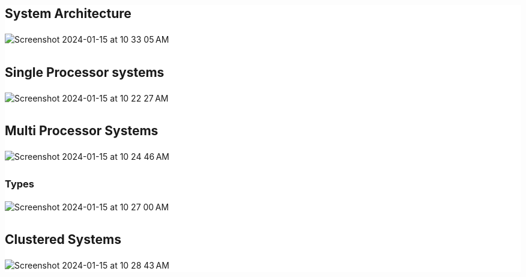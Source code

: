 ## System Architecture
<img width="943" alt="Screenshot 2024-01-15 at 10 33 05 AM" src="https://github.com/Tushar98644/UniDocX/assets/107763774/49f5fba5-66b1-41de-9688-47e43643aa31">

## Single Processor systems 
<img width="1435" alt="Screenshot 2024-01-15 at 10 22 27 AM" src="https://github.com/Tushar98644/UniDocX/assets/107763774/f5287180-11ad-4c7c-bf9d-76ff97e1be89">

## Multi Processor Systems 
<img width="1440" alt="Screenshot 2024-01-15 at 10 24 46 AM" src="https://github.com/Tushar98644/UniDocX/assets/107763774/33089670-1e87-457c-9b02-1eeb1569a62b">

### Types 
<img width="1440" alt="Screenshot 2024-01-15 at 10 27 00 AM" src="https://github.com/Tushar98644/UniDocX/assets/107763774/f8b94420-f8f3-4c25-a7a0-d3ac0c6e3ed0">

## Clustered Systems
<img width="1440" alt="Screenshot 2024-01-15 at 10 28 43 AM" src="https://github.com/Tushar98644/UniDocX/assets/107763774/4653dcf1-9eb2-4b30-b6a1-cfd4ea06f263">

